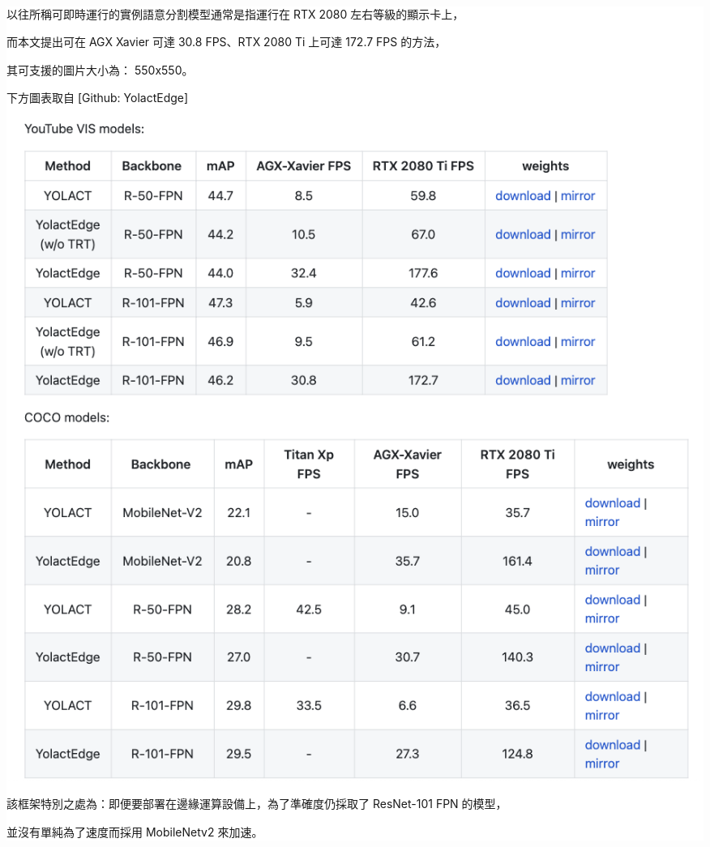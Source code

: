 以往所稱可即時運行的實例語意分割模型通常是指運行在 RTX 2080 左右等級的顯示卡上，

而本文提出可在 AGX Xavier 可達 30.8 FPS、RTX 2080 Ti 上可達 172.7 FPS 的方法，

其可支援的圖片大小為： 550x550。

下方圖表取自 [Github: YolactEdge]

![](/assets/img/2021-04-12-YolactEdge/github_fps.png)

該框架特別之處為：即便要部署在邊緣運算設備上，為了準確度仍採取了 ResNet-101 FPN 的模型，

並沒有單純為了速度而採用 MobileNetv2 來加速。
